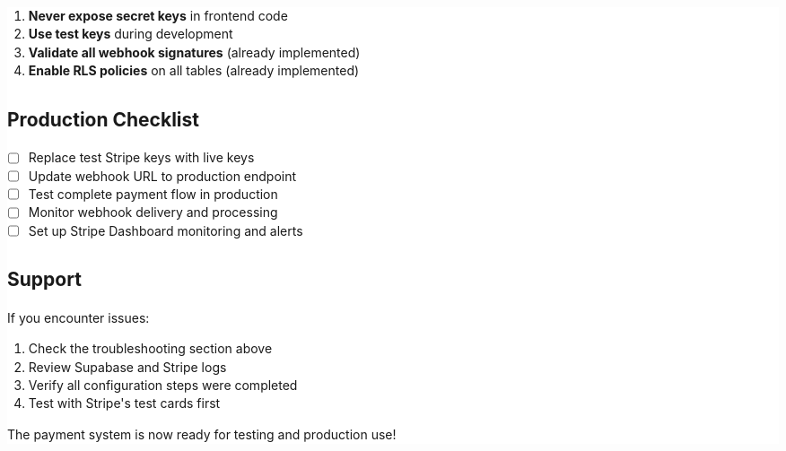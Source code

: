 1. **Never expose secret keys** in frontend code
2. **Use test keys** during development
3. **Validate all webhook signatures** (already implemented)
4. **Enable RLS policies** on all tables (already implemented)

## Production Checklist

- [ ] Replace test Stripe keys with live keys
- [ ] Update webhook URL to production endpoint
- [ ] Test complete payment flow in production
- [ ] Monitor webhook delivery and processing
- [ ] Set up Stripe Dashboard monitoring and alerts

## Support

If you encounter issues:
1. Check the troubleshooting section above
2. Review Supabase and Stripe logs
3. Verify all configuration steps were completed
4. Test with Stripe's test cards first

The payment system is now ready for testing and production use!